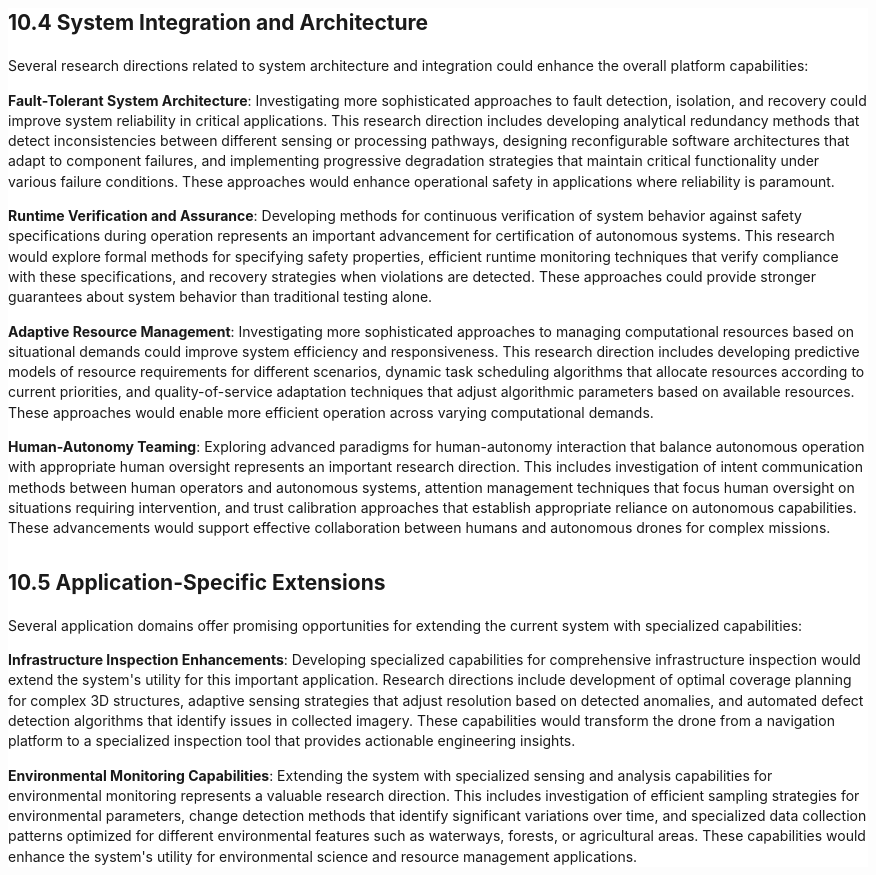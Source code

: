 ## 10.4 System Integration and Architecture

Several research directions related to system architecture and integration could enhance the overall platform capabilities:

**Fault-Tolerant System Architecture**: Investigating more sophisticated approaches to fault detection, isolation, and recovery could improve system reliability in critical applications. This research direction includes developing analytical redundancy methods that detect inconsistencies between different sensing or processing pathways, designing reconfigurable software architectures that adapt to component failures, and implementing progressive degradation strategies that maintain critical functionality under various failure conditions. These approaches would enhance operational safety in applications where reliability is paramount.

**Runtime Verification and Assurance**: Developing methods for continuous verification of system behavior against safety specifications during operation represents an important advancement for certification of autonomous systems. This research would explore formal methods for specifying safety properties, efficient runtime monitoring techniques that verify compliance with these specifications, and recovery strategies when violations are detected. These approaches could provide stronger guarantees about system behavior than traditional testing alone.

**Adaptive Resource Management**: Investigating more sophisticated approaches to managing computational resources based on situational demands could improve system efficiency and responsiveness. This research direction includes developing predictive models of resource requirements for different scenarios, dynamic task scheduling algorithms that allocate resources according to current priorities, and quality-of-service adaptation techniques that adjust algorithmic parameters based on available resources. These approaches would enable more efficient operation across varying computational demands.

**Human-Autonomy Teaming**: Exploring advanced paradigms for human-autonomy interaction that balance autonomous operation with appropriate human oversight represents an important research direction. This includes investigation of intent communication methods between human operators and autonomous systems, attention management techniques that focus human oversight on situations requiring intervention, and trust calibration approaches that establish appropriate reliance on autonomous capabilities. These advancements would support effective collaboration between humans and autonomous drones for complex missions.

## 10.5 Application-Specific Extensions

Several application domains offer promising opportunities for extending the current system with specialized capabilities:

**Infrastructure Inspection Enhancements**: Developing specialized capabilities for comprehensive infrastructure inspection would extend the system's utility for this important application. Research directions include development of optimal coverage planning for complex 3D structures, adaptive sensing strategies that adjust resolution based on detected anomalies, and automated defect detection algorithms that identify issues in collected imagery. These capabilities would transform the drone from a navigation platform to a specialized inspection tool that provides actionable engineering insights.

**Environmental Monitoring Capabilities**: Extending the system with specialized sensing and analysis capabilities for environmental monitoring represents a valuable research direction. This includes investigation of efficient sampling strategies for environmental parameters, change detection methods that identify significant variations over time, and specialized data collection patterns optimized for different environmental features such as waterways, forests, or agricultural areas. These capabilities would enhance the system's utility for environmental science and resource management applications.
